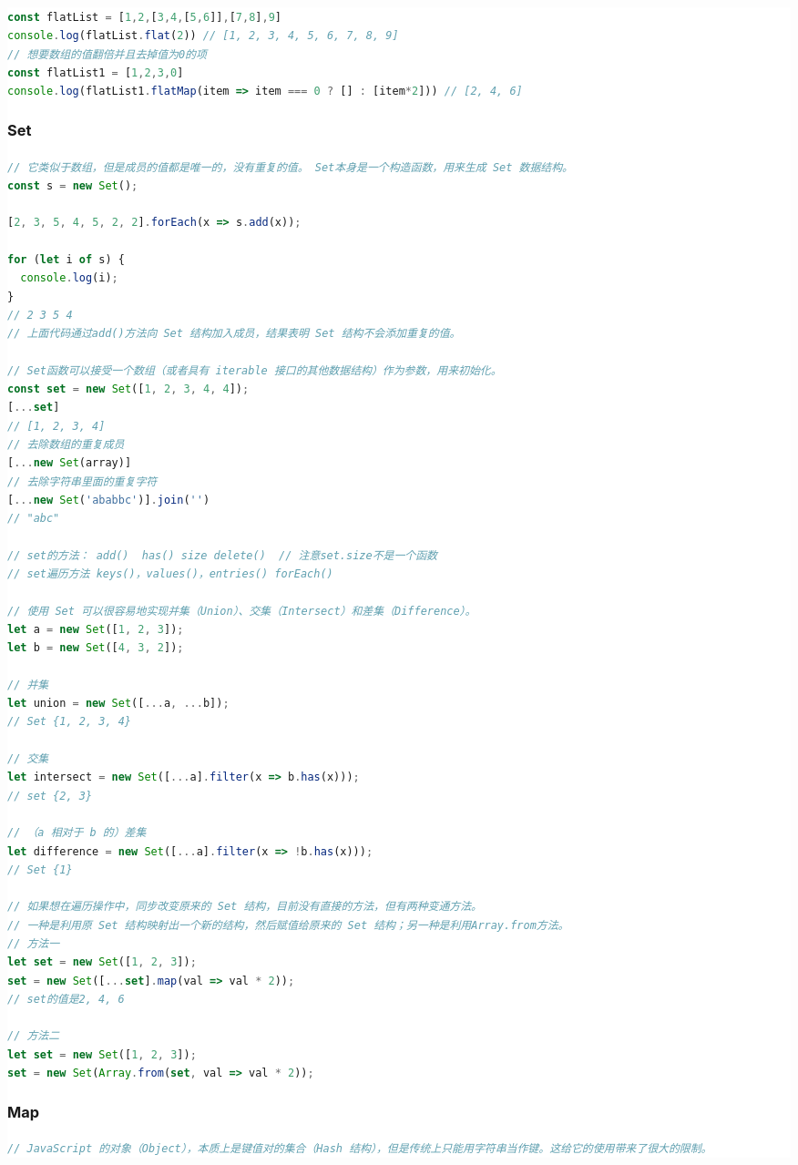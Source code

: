 ```js
const flatList = [1,2,[3,4,[5,6]],[7,8],9]
console.log(flatList.flat(2)) // [1, 2, 3, 4, 5, 6, 7, 8, 9]
// 想要数组的值翻倍并且去掉值为0的项
const flatList1 = [1,2,3,0]
console.log(flatList1.flatMap(item => item === 0 ? [] : [item*2])) // [2, 4, 6]
```
### Set
```js
// 它类似于数组，但是成员的值都是唯一的，没有重复的值。 Set本身是一个构造函数，用来生成 Set 数据结构。
const s = new Set();

[2, 3, 5, 4, 5, 2, 2].forEach(x => s.add(x));

for (let i of s) {
  console.log(i);
}
// 2 3 5 4
// 上面代码通过add()方法向 Set 结构加入成员，结果表明 Set 结构不会添加重复的值。

// Set函数可以接受一个数组（或者具有 iterable 接口的其他数据结构）作为参数，用来初始化。
const set = new Set([1, 2, 3, 4, 4]);
[...set]
// [1, 2, 3, 4]
// 去除数组的重复成员
[...new Set(array)]
// 去除字符串里面的重复字符
[...new Set('ababbc')].join('')
// "abc"

// set的方法： add()  has() size delete()  // 注意set.size不是一个函数
// set遍历方法 keys()，values()，entries() forEach()

// 使用 Set 可以很容易地实现并集（Union）、交集（Intersect）和差集（Difference）。
let a = new Set([1, 2, 3]);
let b = new Set([4, 3, 2]);

// 并集
let union = new Set([...a, ...b]);
// Set {1, 2, 3, 4}

// 交集
let intersect = new Set([...a].filter(x => b.has(x)));
// set {2, 3}

// （a 相对于 b 的）差集
let difference = new Set([...a].filter(x => !b.has(x)));
// Set {1}

// 如果想在遍历操作中，同步改变原来的 Set 结构，目前没有直接的方法，但有两种变通方法。
// 一种是利用原 Set 结构映射出一个新的结构，然后赋值给原来的 Set 结构；另一种是利用Array.from方法。
// 方法一
let set = new Set([1, 2, 3]);
set = new Set([...set].map(val => val * 2));
// set的值是2, 4, 6

// 方法二
let set = new Set([1, 2, 3]);
set = new Set(Array.from(set, val => val * 2));
```
### Map
```js
// JavaScript 的对象（Object），本质上是键值对的集合（Hash 结构），但是传统上只能用字符串当作键。这给它的使用带来了很大的限制。
```

  [Symbol('my_key')]: 1,
  [mySymbol]: 'Hello!'
  [Symbol.for('baz')]: 3,
  [Symbol.for('bing')]: 4,
